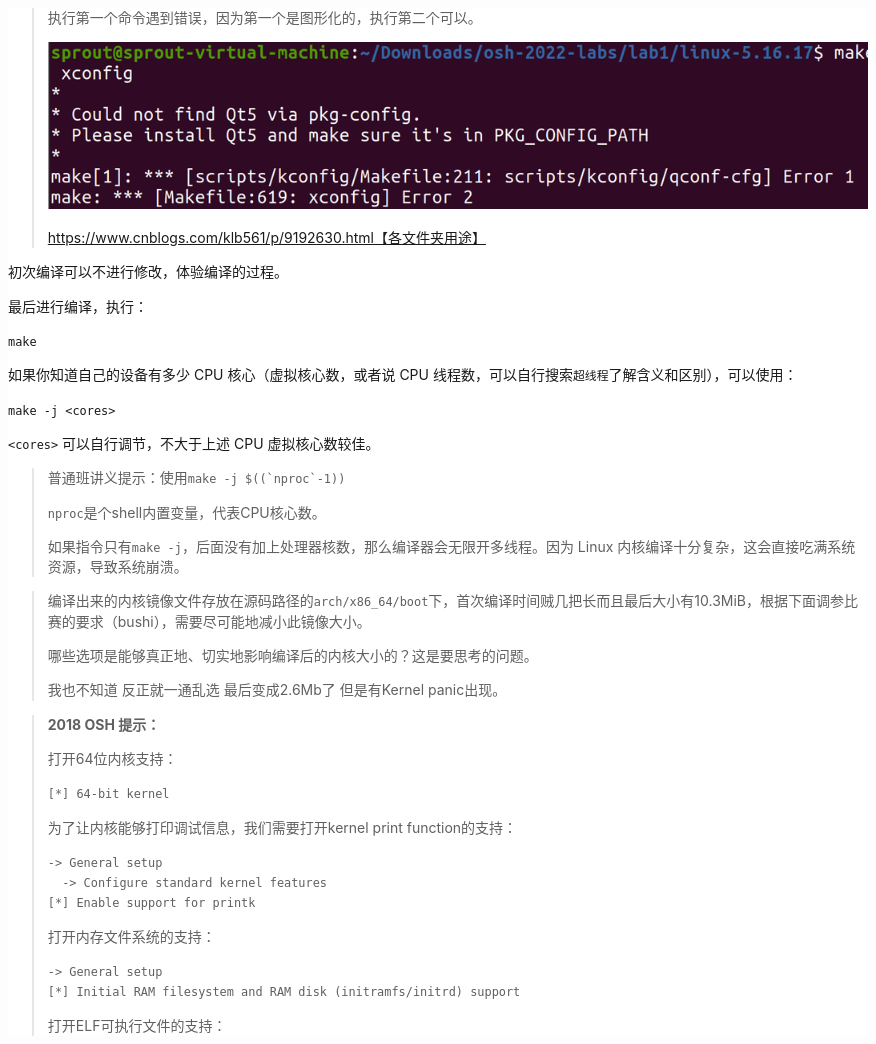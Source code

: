 > 执行第一个命令遇到错误，因为第一个是图形化的，执行第二个可以。
>
> ![image-20220329221448609](report.assets/image-20220329221448609.png)
>
> https://www.cnblogs.com/klb561/p/9192630.html【各文件夹用途】

初次编译可以不进行修改，体验编译的过程。

最后进行编译，执行：

```
make
```

如果你知道自己的设备有多少 CPU 核心（虚拟核心数，或者说 CPU 线程数，可以自行搜索`超线程`了解含义和区别），可以使用：

```
make -j <cores>
```

`<cores>` 可以自行调节，不大于上述 CPU 虚拟核心数较佳。

> 普通班讲义提示：使用``make -j $((`nproc`-1))``
>
> `nproc`是个shell内置变量，代表CPU核心数。
>
> 如果指令只有`make -j`，后面没有加上处理器核数，那么编译器会无限开多线程。因为 Linux 内核编译十分复杂，这会直接吃满系统资源，导致系统崩溃。

> 编译出来的内核镜像文件存放在源码路径的`arch/x86_64/boot`下，首次编译时间贼几把长而且最后大小有10.3MiB，根据下面调参比赛的要求（bushi），需要尽可能地减小此镜像大小。
>
> 哪些选项是能够真正地、切实地影响编译后的内核大小的？这是要思考的问题。
>
> 我也不知道 反正就一通乱选 最后变成2.6Mb了 但是有Kernel panic出现。

> **2018 OSH 提示：**
>
> 打开64位内核支持：
>
> ```
> [*] 64-bit kernel
> ```
>
> 为了让内核能够打印调试信息，我们需要打开kernel print function的支持：
>
> ```
> -> General setup
>   -> Configure standard kernel features
> [*] Enable support for printk
> ```
>
> 打开内存文件系统的支持：
>
> ```
> -> General setup
> [*] Initial RAM filesystem and RAM disk (initramfs/initrd) support
> ```
>
> 打开ELF可执行文件的支持：
>